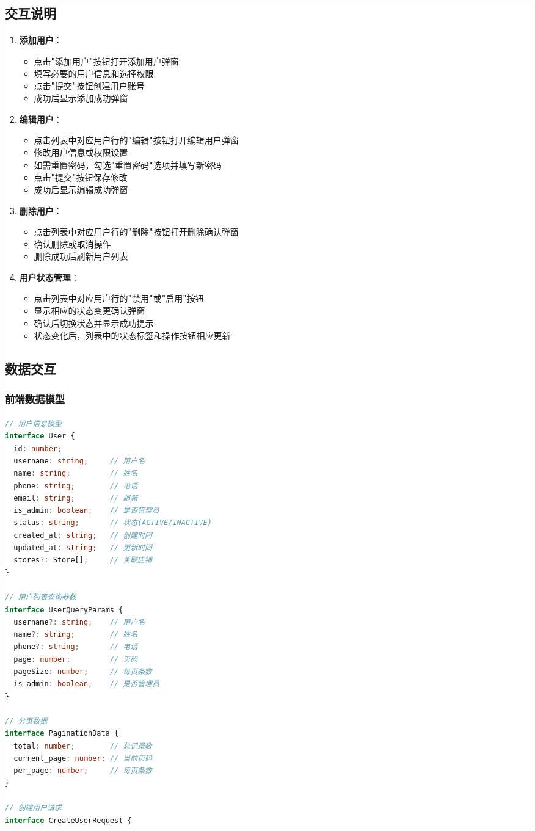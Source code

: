 ## 交互说明

1. **添加用户**：
   - 点击"添加用户"按钮打开添加用户弹窗
   - 填写必要的用户信息和选择权限
   - 点击"提交"按钮创建用户账号
   - 成功后显示添加成功弹窗
   
2. **编辑用户**：
   - 点击列表中对应用户行的"编辑"按钮打开编辑用户弹窗
   - 修改用户信息或权限设置
   - 如需重置密码，勾选"重置密码"选项并填写新密码
   - 点击"提交"按钮保存修改
   - 成功后显示编辑成功弹窗
   
3. **删除用户**：
   - 点击列表中对应用户行的"删除"按钮打开删除确认弹窗
   - 确认删除或取消操作
   - 删除成功后刷新用户列表

4. **用户状态管理**：
   - 点击列表中对应用户行的"禁用"或"启用"按钮
   - 显示相应的状态变更确认弹窗
   - 确认后切换状态并显示成功提示
   - 状态变化后，列表中的状态标签和操作按钮相应更新

## 数据交互

### 前端数据模型

```typescript
// 用户信息模型
interface User {
  id: number;
  username: string;     // 用户名
  name: string;         // 姓名
  phone: string;        // 电话
  email: string;        // 邮箱
  is_admin: boolean;    // 是否管理员
  status: string;       // 状态(ACTIVE/INACTIVE)
  created_at: string;   // 创建时间
  updated_at: string;   // 更新时间
  stores?: Store[];     // 关联店铺
}

// 用户列表查询参数
interface UserQueryParams {
  username?: string;    // 用户名
  name?: string;        // 姓名  
  phone?: string;       // 电话
  page: number;         // 页码
  pageSize: number;     // 每页条数
  is_admin: boolean;    // 是否管理员
}

// 分页数据
interface PaginationData {
  total: number;        // 总记录数
  current_page: number; // 当前页码
  per_page: number;     // 每页条数
}

// 创建用户请求
interface CreateUserRequest {
```